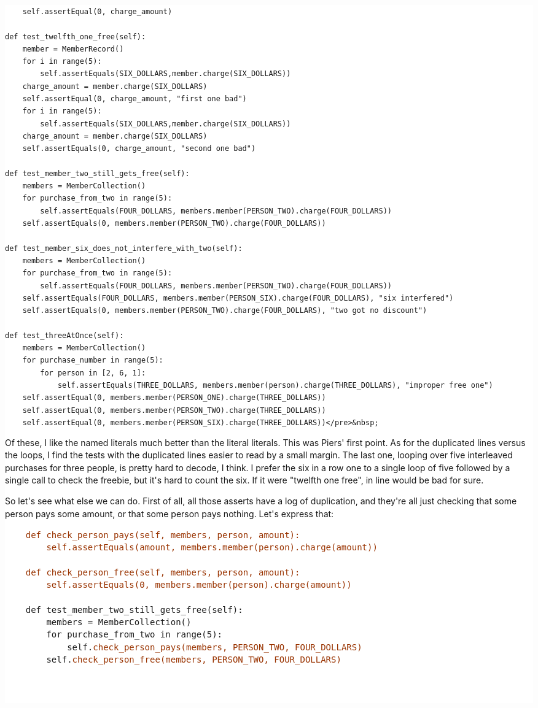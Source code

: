         self.assertEqual(0, charge_amount)

    def test_twelfth_one_free(self):
        member = MemberRecord()
        for i in range(5):
            self.assertEquals(SIX_DOLLARS,member.charge(SIX_DOLLARS))
        charge_amount = member.charge(SIX_DOLLARS)
        self.assertEqual(0, charge_amount, "first one bad")
        for i in range(5):
            self.assertEquals(SIX_DOLLARS,member.charge(SIX_DOLLARS))
        charge_amount = member.charge(SIX_DOLLARS)
        self.assertEquals(0, charge_amount, "second one bad")

    def test_member_two_still_gets_free(self):
        members = MemberCollection()
        for purchase_from_two in range(5):
            self.assertEquals(FOUR_DOLLARS, members.member(PERSON_TWO).charge(FOUR_DOLLARS))
        self.assertEquals(0, members.member(PERSON_TWO).charge(FOUR_DOLLARS))

    def test_member_six_does_not_interfere_with_two(self):
        members = MemberCollection()
        for purchase_from_two in range(5):
            self.assertEquals(FOUR_DOLLARS, members.member(PERSON_TWO).charge(FOUR_DOLLARS))
        self.assertEquals(FOUR_DOLLARS, members.member(PERSON_SIX).charge(FOUR_DOLLARS), "six interfered")
        self.assertEquals(0, members.member(PERSON_TWO).charge(FOUR_DOLLARS), "two got no discount")

    def test_threeAtOnce(self):
        members = MemberCollection()
        for purchase_number in range(5):
            for person in [2, 6, 1]:
                self.assertEquals(THREE_DOLLARS, members.member(person).charge(THREE_DOLLARS), "improper free one")
        self.assertEqual(0, members.member(PERSON_ONE).charge(THREE_DOLLARS))
        self.assertEqual(0, members.member(PERSON_TWO).charge(THREE_DOLLARS))
        self.assertEqual(0, members.member(PERSON_SIX).charge(THREE_DOLLARS))</pre>&nbsp;
Of these, I like the named literals much better than the literal literals. This was Piers' first point. As for the duplicated lines versus the loops, I find the tests with the duplicated lines easier to read by a small margin. The last one, looping over five interleaved purchases for three people, is pretty hard to decode, I think. I prefer the six in a row one to a single loop of five followed by a single call to check the freebie, but it's hard to count the six. If it were "twelfth one free", in line would be bad for sure.

So let's see what else we can do. First of all, all those asserts have a log of duplication, and they're all just checking that some person pays some amount, or that some person pays nothing. Let's express that:
<pre>    <span style="color: #993300;">def check_person_pays(self, members, person, amount):
        self.assertEquals(amount, members.member(person).charge(amount))

    def check_person_free(self, members, person, amount):
        self.assertEquals(0, members.member(person).charge(amount))</span>

    def test_member_two_still_gets_free(self):
        members = MemberCollection()
        for purchase_from_two in range(5):
            self.<span style="color: #993300;">check_person_pays(members, PERSON_TWO, FOUR_DOLLARS)</span>
        self.<span style="color: #993300;">check_person_free(members, PERSON_TWO, FOUR_DOLLARS)</span>
